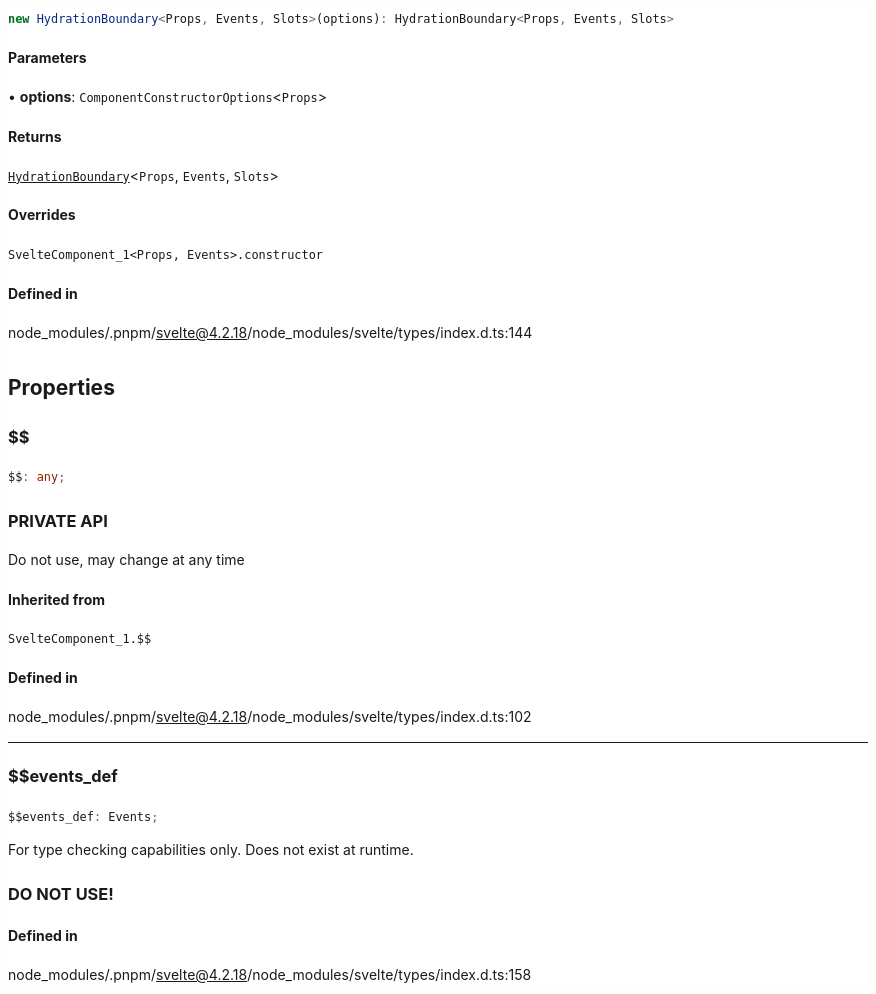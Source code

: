 ```ts
new HydrationBoundary<Props, Events, Slots>(options): HydrationBoundary<Props, Events, Slots>
```

#### Parameters

• **options**: `ComponentConstructorOptions`\<`Props`\>

#### Returns

[`HydrationBoundary`](HydrationBoundary.md)\<`Props`, `Events`, `Slots`\>

#### Overrides

`SvelteComponent_1<Props, Events>.constructor`

#### Defined in

node\_modules/.pnpm/svelte@4.2.18/node\_modules/svelte/types/index.d.ts:144

## Properties

### $$

```ts
$$: any;
```

### PRIVATE API

Do not use, may change at any time

#### Inherited from

`SvelteComponent_1.$$`

#### Defined in

node\_modules/.pnpm/svelte@4.2.18/node\_modules/svelte/types/index.d.ts:102

***

### $$events\_def

```ts
$$events_def: Events;
```

For type checking capabilities only.
Does not exist at runtime.
### DO NOT USE!

#### Defined in

node\_modules/.pnpm/svelte@4.2.18/node\_modules/svelte/types/index.d.ts:158

